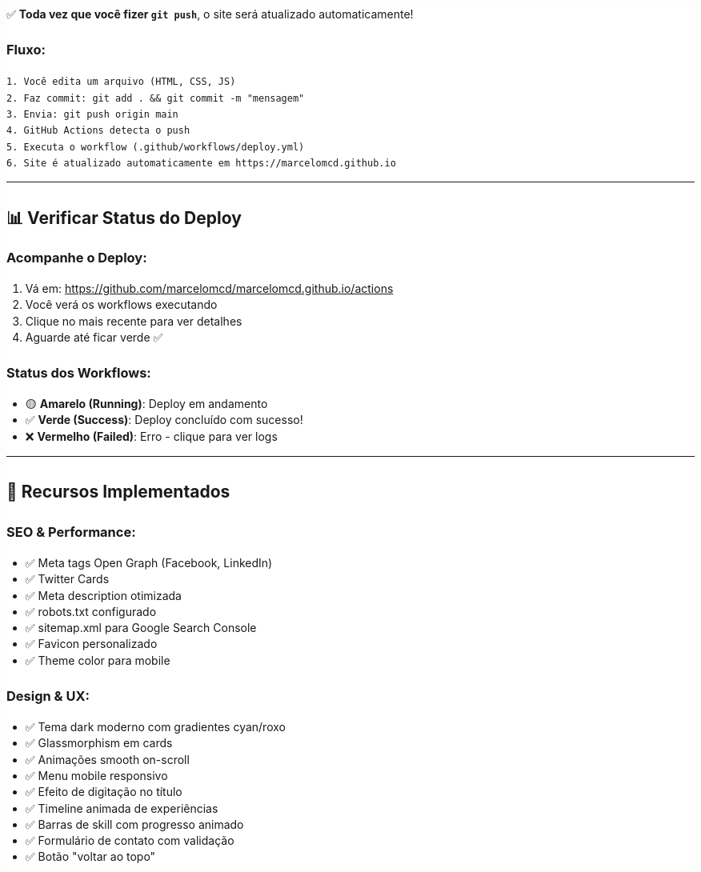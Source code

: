 ✅ **Toda vez que você fizer `git push`**, o site será atualizado automaticamente!

### Fluxo:
```
1. Você edita um arquivo (HTML, CSS, JS)
2. Faz commit: git add . && git commit -m "mensagem"
3. Envia: git push origin main
4. GitHub Actions detecta o push
5. Executa o workflow (.github/workflows/deploy.yml)
6. Site é atualizado automaticamente em https://marcelomcd.github.io
```

---

## 📊 Verificar Status do Deploy

### **Acompanhe o Deploy:**
1. Vá em: https://github.com/marcelomcd/marcelomcd.github.io/actions
2. Você verá os workflows executando
3. Clique no mais recente para ver detalhes
4. Aguarde até ficar verde ✅

### **Status dos Workflows:**
- 🟡 **Amarelo (Running)**: Deploy em andamento
- ✅ **Verde (Success)**: Deploy concluído com sucesso!
- ❌ **Vermelho (Failed)**: Erro - clique para ver logs

---

## 🎯 Recursos Implementados

### **SEO & Performance:**
- ✅ Meta tags Open Graph (Facebook, LinkedIn)
- ✅ Twitter Cards
- ✅ Meta description otimizada
- ✅ robots.txt configurado
- ✅ sitemap.xml para Google Search Console
- ✅ Favicon personalizado
- ✅ Theme color para mobile

### **Design & UX:**
- ✅ Tema dark moderno com gradientes cyan/roxo
- ✅ Glassmorphism em cards
- ✅ Animações smooth on-scroll
- ✅ Menu mobile responsivo
- ✅ Efeito de digitação no título
- ✅ Timeline animada de experiências
- ✅ Barras de skill com progresso animado
- ✅ Formulário de contato com validação
- ✅ Botão "voltar ao topo"

